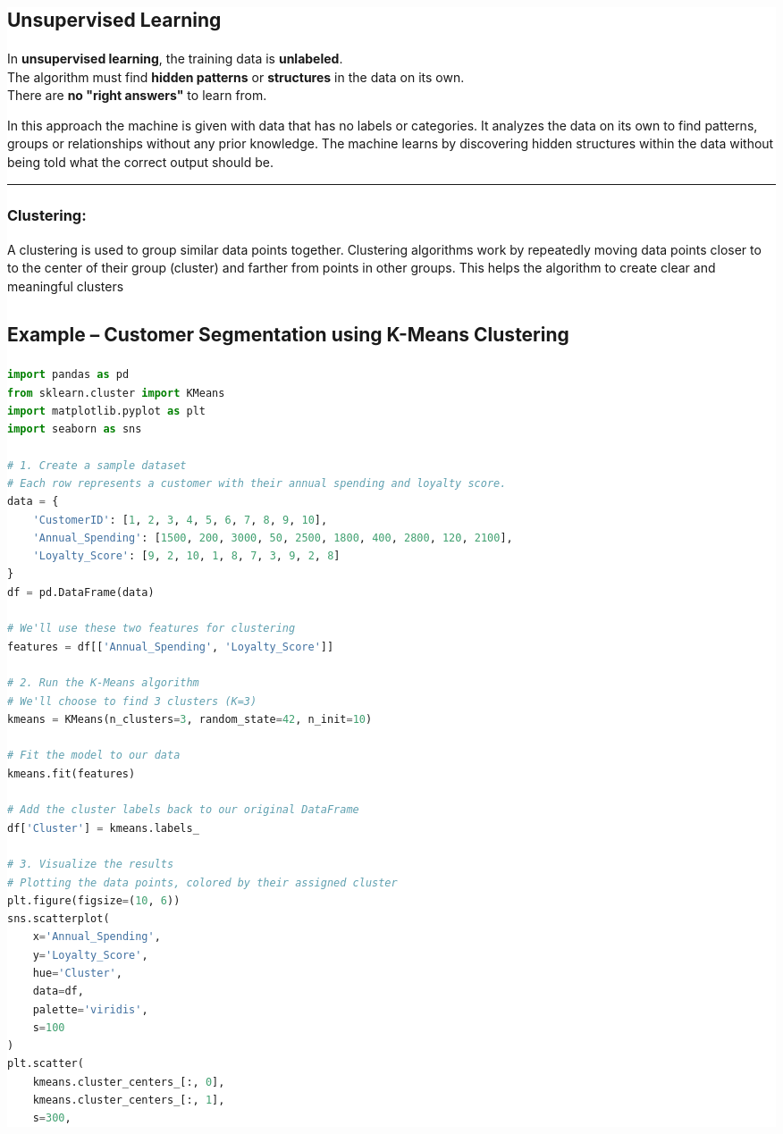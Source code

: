 ## Unsupervised Learning

In **unsupervised learning**, the training data is **unlabeled**.  
The algorithm must find **hidden patterns** or **structures** in the data on its own.  
There are **no "right answers"** to learn from.

In this approach the machine is given with data that has no labels or categories. It analyzes the data on its own to find patterns, groups or relationships without any prior knowledge. The machine learns by discovering hidden structures within the data without being told what the correct output should be.

---
### Clustering:

A clustering is used to group similar data points together. Clustering algorithms work by repeatedly moving data points closer to to the center of their group (cluster) and farther from points in other groups. This helps the algorithm to create clear and meaningful clusters
## Example – Customer Segmentation using K-Means Clustering


```python
import pandas as pd
from sklearn.cluster import KMeans
import matplotlib.pyplot as plt
import seaborn as sns

# 1. Create a sample dataset
# Each row represents a customer with their annual spending and loyalty score.
data = {
    'CustomerID': [1, 2, 3, 4, 5, 6, 7, 8, 9, 10],
    'Annual_Spending': [1500, 200, 3000, 50, 2500, 1800, 400, 2800, 120, 2100],
    'Loyalty_Score': [9, 2, 10, 1, 8, 7, 3, 9, 2, 8]
}
df = pd.DataFrame(data)

# We'll use these two features for clustering
features = df[['Annual_Spending', 'Loyalty_Score']]

# 2. Run the K-Means algorithm
# We'll choose to find 3 clusters (K=3)
kmeans = KMeans(n_clusters=3, random_state=42, n_init=10)

# Fit the model to our data
kmeans.fit(features)

# Add the cluster labels back to our original DataFrame
df['Cluster'] = kmeans.labels_

# 3. Visualize the results
# Plotting the data points, colored by their assigned cluster
plt.figure(figsize=(10, 6))
sns.scatterplot(
    x='Annual_Spending',
    y='Loyalty_Score',
    hue='Cluster',
    data=df,
    palette='viridis',
    s=100
)
plt.scatter(
    kmeans.cluster_centers_[:, 0],
    kmeans.cluster_centers_[:, 1],
    s=300,
```